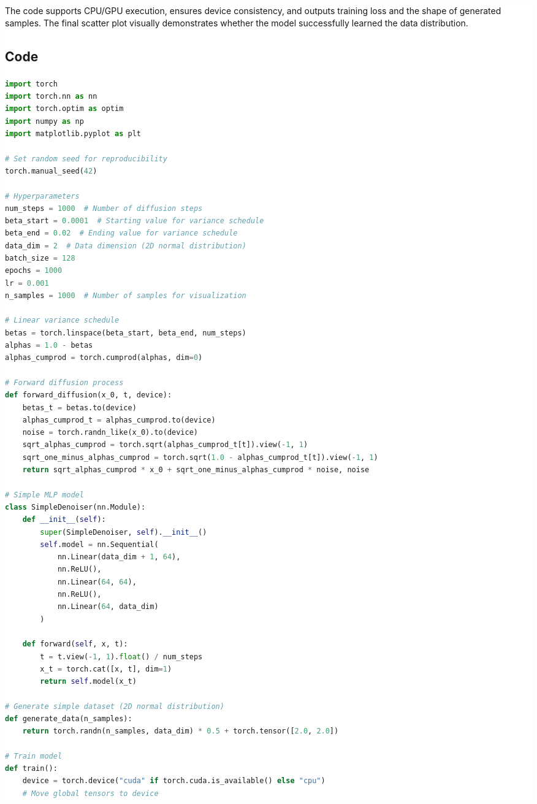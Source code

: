 The code supports CPU/GPU execution, ensures device consistency, and outputs training loss and the shape of generated samples. The final scatter plot visually demonstrates whether the model successfully learned the data distribution.
## Code
```python
import torch
import torch.nn as nn
import torch.optim as optim
import numpy as np
import matplotlib.pyplot as plt

# Set random seed for reproducibility
torch.manual_seed(42)

# Hyperparameters
num_steps = 1000  # Number of diffusion steps
beta_start = 0.0001  # Starting value for variance schedule
beta_end = 0.02  # Ending value for variance schedule
data_dim = 2  # Data dimension (2D normal distribution)
batch_size = 128
epochs = 1000
lr = 0.001
n_samples = 1000  # Number of samples for visualization

# Linear variance schedule
betas = torch.linspace(beta_start, beta_end, num_steps)
alphas = 1.0 - betas
alphas_cumprod = torch.cumprod(alphas, dim=0)

# Forward diffusion process
def forward_diffusion(x_0, t, device):
    betas_t = betas.to(device)
    alphas_cumprod_t = alphas_cumprod.to(device)
    noise = torch.randn_like(x_0).to(device)
    sqrt_alphas_cumprod = torch.sqrt(alphas_cumprod_t[t]).view(-1, 1)
    sqrt_one_minus_alphas_cumprod = torch.sqrt(1.0 - alphas_cumprod_t[t]).view(-1, 1)
    return sqrt_alphas_cumprod * x_0 + sqrt_one_minus_alphas_cumprod * noise, noise

# Simple MLP model
class SimpleDenoiser(nn.Module):
    def __init__(self):
        super(SimpleDenoiser, self).__init__()
        self.model = nn.Sequential(
            nn.Linear(data_dim + 1, 64),
            nn.ReLU(),
            nn.Linear(64, 64),
            nn.ReLU(),
            nn.Linear(64, data_dim)
        )
    
    def forward(self, x, t):
        t = t.view(-1, 1).float() / num_steps
        x_t = torch.cat([x, t], dim=1)
        return self.model(x_t)

# Generate simple dataset (2D normal distribution)
def generate_data(n_samples):
    return torch.randn(n_samples, data_dim) * 0.5 + torch.tensor([2.0, 2.0])

# Train model
def train():
    device = torch.device("cuda" if torch.cuda.is_available() else "cpu")
    # Move global tensors to device
```